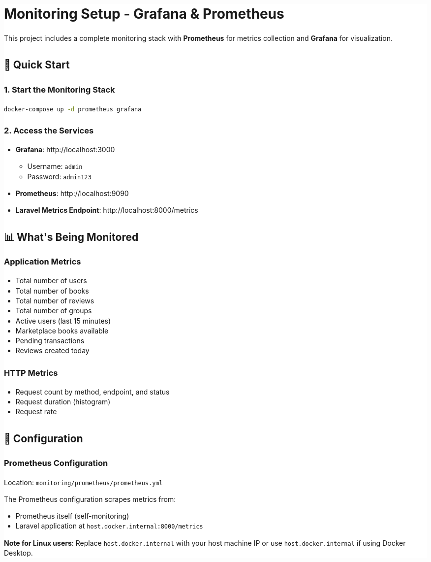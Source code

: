 # Monitoring Setup - Grafana & Prometheus

This project includes a complete monitoring stack with **Prometheus** for metrics collection and **Grafana** for visualization.

## 🚀 Quick Start

### 1. Start the Monitoring Stack

```bash
docker-compose up -d prometheus grafana
```

### 2. Access the Services

- **Grafana**: http://localhost:3000
  - Username: `admin`
  - Password: `admin123`

- **Prometheus**: http://localhost:9090

- **Laravel Metrics Endpoint**: http://localhost:8000/metrics

## 📊 What's Being Monitored

### Application Metrics
- Total number of users
- Total number of books
- Total number of reviews
- Total number of groups
- Active users (last 15 minutes)
- Marketplace books available
- Pending transactions
- Reviews created today

### HTTP Metrics
- Request count by method, endpoint, and status
- Request duration (histogram)
- Request rate

## 🔧 Configuration

### Prometheus Configuration
Location: `monitoring/prometheus/prometheus.yml`

The Prometheus configuration scrapes metrics from:
- Prometheus itself (self-monitoring)
- Laravel application at `host.docker.internal:8000/metrics`

**Note for Linux users**: Replace `host.docker.internal` with your host machine IP or use `host.docker.internal` if using Docker Desktop.
